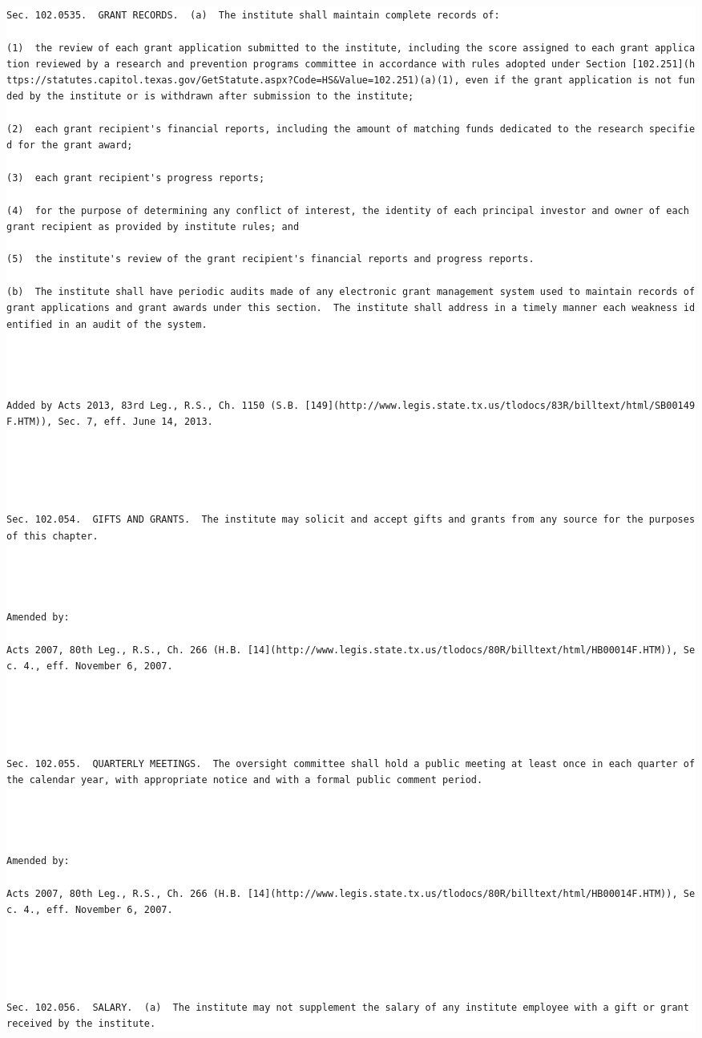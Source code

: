     
    
    Sec. 102.0535.  GRANT RECORDS.  (a)  The institute shall maintain complete records of:
    
    (1)  the review of each grant application submitted to the institute, including the score assigned to each grant application reviewed by a research and prevention programs committee in accordance with rules adopted under Section [102.251](https://statutes.capitol.texas.gov/GetStatute.aspx?Code=HS&Value=102.251)(a)(1), even if the grant application is not funded by the institute or is withdrawn after submission to the institute;
    
    (2)  each grant recipient's financial reports, including the amount of matching funds dedicated to the research specified for the grant award;
    
    (3)  each grant recipient's progress reports;
    
    (4)  for the purpose of determining any conflict of interest, the identity of each principal investor and owner of each grant recipient as provided by institute rules; and
    
    (5)  the institute's review of the grant recipient's financial reports and progress reports.
    
    (b)  The institute shall have periodic audits made of any electronic grant management system used to maintain records of grant applications and grant awards under this section.  The institute shall address in a timely manner each weakness identified in an audit of the system.
    
    
    
    
    Added by Acts 2013, 83rd Leg., R.S., Ch. 1150 (S.B. [149](http://www.legis.state.tx.us/tlodocs/83R/billtext/html/SB00149F.HTM)), Sec. 7, eff. June 14, 2013.
    
    
    
    
    
    Sec. 102.054.  GIFTS AND GRANTS.  The institute may solicit and accept gifts and grants from any source for the purposes of this chapter.
    
    
    
    
    Amended by: 
    
    Acts 2007, 80th Leg., R.S., Ch. 266 (H.B. [14](http://www.legis.state.tx.us/tlodocs/80R/billtext/html/HB00014F.HTM)), Sec. 4., eff. November 6, 2007.
    
    
    
    
    
    Sec. 102.055.  QUARTERLY MEETINGS.  The oversight committee shall hold a public meeting at least once in each quarter of the calendar year, with appropriate notice and with a formal public comment period.
    
    
    
    
    Amended by: 
    
    Acts 2007, 80th Leg., R.S., Ch. 266 (H.B. [14](http://www.legis.state.tx.us/tlodocs/80R/billtext/html/HB00014F.HTM)), Sec. 4., eff. November 6, 2007.
    
    
    
    
    
    Sec. 102.056.  SALARY.  (a)  The institute may not supplement the salary of any institute employee with a gift or grant received by the institute.
    